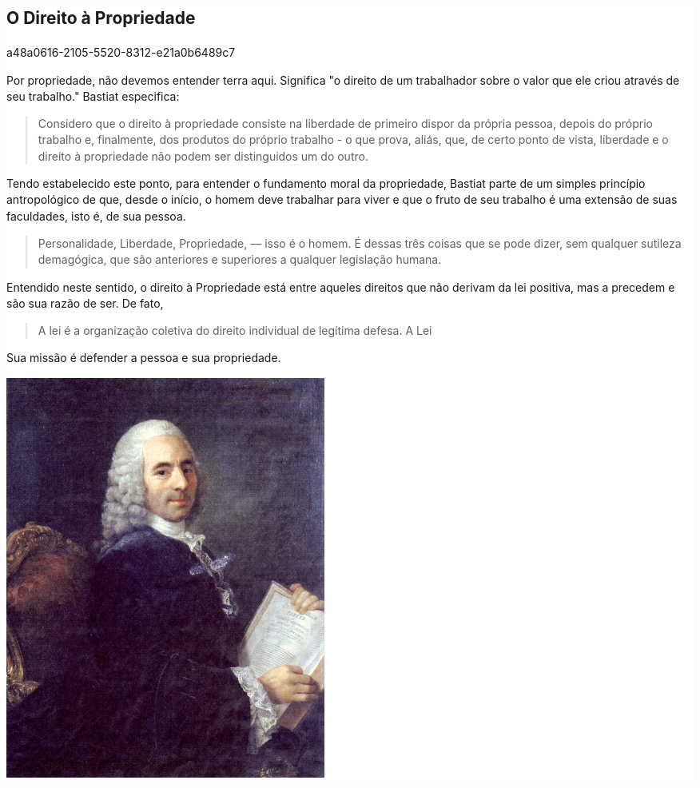 ## O Direito à Propriedade

<chapterId>a48a0616-2105-5520-8312-e21a0b6489c7</chapterId>

Por propriedade, não devemos entender terra aqui. Significa "o direito de um trabalhador sobre o valor que ele criou através de seu trabalho." Bastiat especifica:

> Considero que o direito à propriedade consiste na liberdade de primeiro dispor da própria pessoa, depois do próprio trabalho e, finalmente, dos produtos do próprio trabalho - o que prova, aliás, que, de certo ponto de vista, liberdade e o direito à propriedade não podem ser distinguidos um do outro.

Tendo estabelecido este ponto, para entender o fundamento moral da propriedade, Bastiat parte de um simples princípio antropológico de que, desde o início, o homem deve trabalhar para viver e que o fruto de seu trabalho é uma extensão de suas faculdades, isto é, de sua pessoa.

> Personalidade, Liberdade, Propriedade, — isso é o homem. É dessas três coisas que se pode dizer, sem qualquer sutileza demagógica, que são anteriores e superiores a qualquer legislação humana.

Entendido neste sentido, o direito à Propriedade está entre aqueles direitos que não derivam da lei positiva, mas a precedem e são sua razão de ser. De fato,

> A lei é a organização coletiva do direito individual de legítima defesa.
> A Lei

Sua missão é defender a pessoa e sua propriedade.

![image](assets/en/120.webp)
